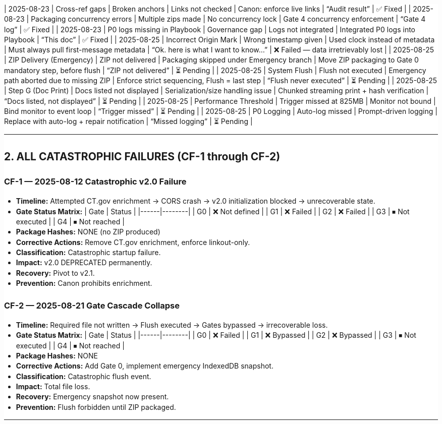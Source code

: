 | 2025-08-23 | Cross-ref gaps | Broken anchors | Links not checked | Canon: enforce live links | “Audit result” | ✅ Fixed |
| 2025-08-23 | Packaging concurrency errors | Multiple zips made | No concurrency lock | Gate 4 concurrency enforcement | “Gate 4 log” | ✅ Fixed |
| 2025-08-23 | P0 logs missing in Playbook | Governance gap | Logs not integrated | Integrated P0 logs into Playbook | “This doc” | ✅ Fixed |
| 2025-08-25 | Incorrect Origin Mark | Wrong timestamp given | Used clock instead of metadata | Must always pull first-message metadata | “Ok. here is what I want to know…” | ❌ Failed — data irretrievably lost |
| 2025-08-25 | ZIP Delivery (Emergency) | ZIP not delivered | Packaging skipped under Emergency branch | Move ZIP packaging to Gate 0 mandatory step, before flush | “ZIP not delivered” | ⏳ Pending |
| 2025-08-25 | System Flush | Flush not executed | Emergency path aborted due to missing ZIP | Enforce strict sequencing, Flush = last step | “Flush never executed” | ⏳ Pending |
| 2025-08-25 | Step G (Doc Print) | Docs listed not displayed | Serialization/size handling issue | Chunked streaming print + hash verification | “Docs listed, not displayed” | ⏳ Pending |
| 2025-08-25 | Performance Threshold | Trigger missed at 825MB | Monitor not bound | Bind monitor to event loop | “Trigger missed” | ⏳ Pending |
| 2025-08-25 | P0 Logging | Auto-log missed | Prompt-driven logging | Replace with auto-log + repair notification | “Missed logging” | ⏳ Pending |

---

## 2. ALL CATASTROPHIC FAILURES (CF-1 through CF-2)

### CF-1 — 2025-08-12 Catastrophic v2.0 Failure
- **Timeline:** Attempted CT.gov enrichment → CORS crash → v2.0 initialization blocked → unrecoverable state.
- **Gate Status Matrix:**
  | Gate | Status |
  |------|--------|
  | G0 | ❌ Not defined |
  | G1 | ❌ Failed |
  | G2 | ❌ Failed |
  | G3 | ⏹ Not executed |
  | G4 | ⏹ Not reached |
- **Package Hashes:** NONE (no ZIP produced)
- **Corrective Actions:** Remove CT.gov enrichment, enforce linkout-only.
- **Classification:** Catastrophic startup failure.
- **Impact:** v2.0 DEPRECATED permanently.
- **Recovery:** Pivot to v2.1.
- **Prevention:** Canon prohibits enrichment.

### CF-2 — 2025-08-21 Gate Cascade Collapse
- **Timeline:** Required file not written → Flush executed → Gates bypassed → irrecoverable loss.
- **Gate Status Matrix:**
  | Gate | Status |
  |------|--------|
  | G0 | ❌ Failed |
  | G1 | ❌ Bypassed |
  | G2 | ❌ Bypassed |
  | G3 | ⏹ Not executed |
  | G4 | ⏹ Not reached |
- **Package Hashes:** NONE
- **Corrective Actions:** Add Gate 0, implement emergency IndexedDB snapshot.
- **Classification:** Catastrophic flush event.
- **Impact:** Total file loss.
- **Recovery:** Emergency snapshot now present.
- **Prevention:** Flush forbidden until ZIP packaged.

---